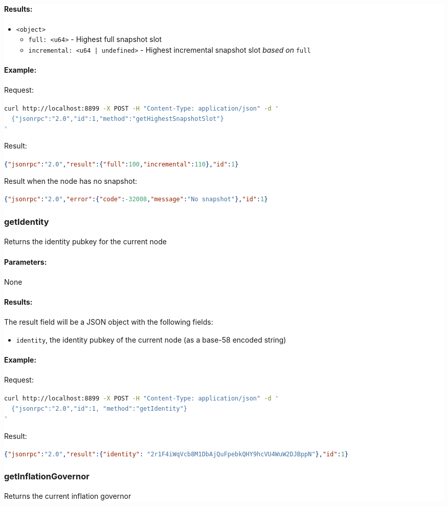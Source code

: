 #### Results:

- `<object>`
  - `full: <u64>` - Highest full snapshot slot
  - `incremental: <u64 | undefined>` - Highest incremental snapshot slot _based on_ `full`


#### Example:

Request:
```bash
curl http://localhost:8899 -X POST -H "Content-Type: application/json" -d '
  {"jsonrpc":"2.0","id":1,"method":"getHighestSnapshotSlot"}
'
```

Result:
```json
{"jsonrpc":"2.0","result":{"full":100,"incremental":110},"id":1}
```

Result when the node has no snapshot:
```json
{"jsonrpc":"2.0","error":{"code":-32008,"message":"No snapshot"},"id":1}
```

### getIdentity

Returns the identity pubkey for the current node

#### Parameters:

None

#### Results:

The result field will be a JSON object with the following fields:

- `identity`, the identity pubkey of the current node \(as a base-58 encoded string\)

#### Example:

Request:
```bash
curl http://localhost:8899 -X POST -H "Content-Type: application/json" -d '
  {"jsonrpc":"2.0","id":1, "method":"getIdentity"}
'
```

Result:
```json
{"jsonrpc":"2.0","result":{"identity": "2r1F4iWqVcb8M1DbAjQuFpebkQHY9hcVU4WuW2DJBppN"},"id":1}
```

### getInflationGovernor

Returns the current inflation governor
